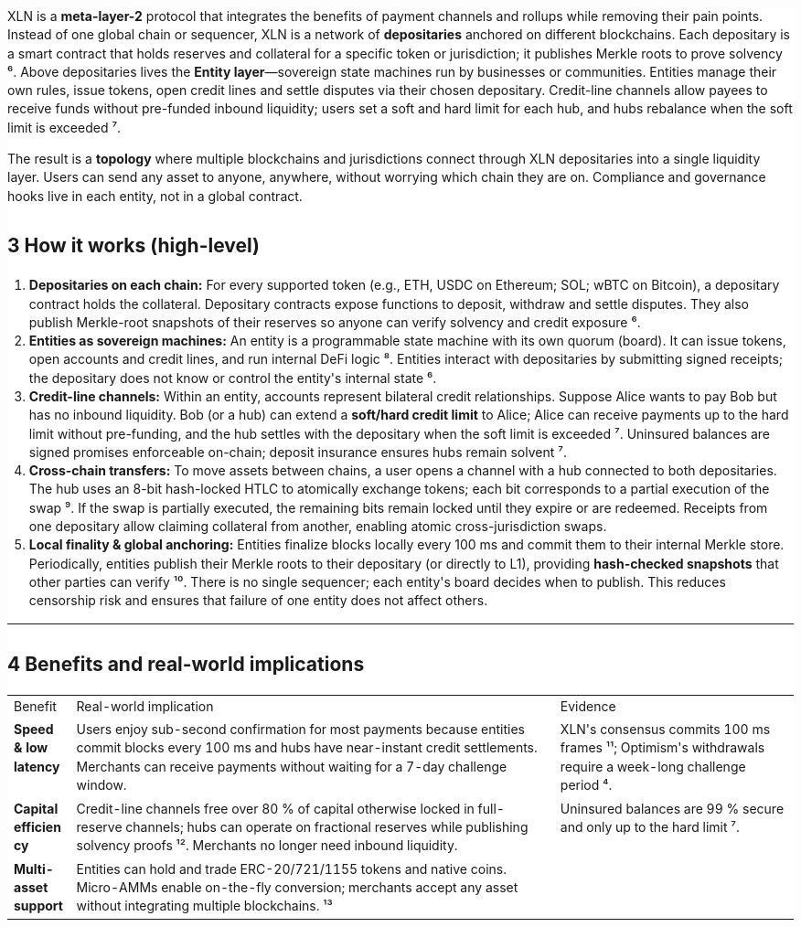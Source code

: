 XLN is a **meta-layer-2** protocol that integrates the benefits of payment channels and rollups while removing their pain points. Instead of one global chain or sequencer, XLN is a network of **depositaries** anchored on different blockchains. Each depositary is a smart contract that holds reserves and collateral for a specific token or jurisdiction; it publishes Merkle roots to prove solvency ⁶. Above depositaries lives the **Entity layer**—sovereign state machines run by businesses or communities. Entities manage their own rules, issue tokens, open credit lines and settle disputes via their chosen depositary. Credit-line channels allow payees to receive funds without pre-funded inbound liquidity; users set a soft and hard limit for each hub, and hubs rebalance when the soft limit is exceeded ⁷.

The result is a **topology** where multiple blockchains and jurisdictions connect through XLN depositaries into a single liquidity layer. Users can send any asset to anyone, anywhere, without worrying which chain they are on. Compliance and governance hooks live in each entity, not in a global contract.

## 3 How it works (high-level)

1. **Depositaries on each chain:** For every supported token (e.g., ETH, USDC on Ethereum; SOL; wBTC on Bitcoin), a depositary contract holds the collateral. Depositary contracts expose functions to deposit, withdraw and settle disputes. They also publish Merkle-root snapshots of their reserves so anyone can verify solvency and credit exposure ⁶.
2. **Entities as sovereign machines:** An entity is a programmable state machine with its own quorum (board). It can issue tokens, open accounts and credit lines, and run internal DeFi logic ⁸. Entities interact with depositaries by submitting signed receipts; the depositary does not know or control the entity's internal state ⁶.
3. **Credit-line channels:** Within an entity, accounts represent bilateral credit relationships. Suppose Alice wants to pay Bob but has no inbound liquidity. Bob (or a hub) can extend a **soft/hard credit limit** to Alice; Alice can receive payments up to the hard limit without pre-funding, and the hub settles with the depositary when the soft limit is exceeded ⁷. Uninsured balances are signed promises enforceable on-chain; deposit insurance ensures hubs remain solvent ⁷.
4. **Cross-chain transfers:** To move assets between chains, a user opens a channel with a hub connected to both depositaries. The hub uses an 8-bit hash-locked HTLC to atomically exchange tokens; each bit corresponds to a partial execution of the swap ⁹. If the swap is partially executed, the remaining bits remain locked until they expire or are redeemed. Receipts from one depositary allow claiming collateral from another, enabling atomic cross-jurisdiction swaps.
5. **Local finality & global anchoring:** Entities finalize blocks locally every 100 ms and commit them to their internal Merkle store. Periodically, entities publish their Merkle roots to their depositary (or directly to L1), providing **hash-checked snapshots** that other parties can verify ¹⁰. There is no single sequencer; each entity's board decides when to publish. This reduces censorship risk and ensures that failure of one entity does not affect others.

---

## 4 Benefits and real-world implications

|                                                       |                                                                                                                                                                                                                                                               |                                                                                                          |
| ----------------------------------------------------- | ------------------------------------------------------------------------------------------------------------------------------------------------------------------------------------------------------------------------------------------------------------- | -------------------------------------------------------------------------------------------------------- |
| Benefit                                               | Real-world implication                                                                                                                                                                                                                                        | Evidence                                                                                                 |
| **Speed & low latency**                               | Users enjoy sub-second confirmation for most payments because entities commit blocks every 100 ms and hubs have near-instant credit settlements. Merchants can receive payments without waiting for a 7-day challenge window.                                 | XLN's consensus commits 100 ms frames ¹¹; Optimism's withdrawals require a week-long challenge period ⁴. |
| **Capital efficiency**                                | Credit-line channels free over 80 % of capital otherwise locked in full-reserve channels; hubs can operate on fractional reserves while publishing solvency proofs ¹². Merchants no longer need inbound liquidity.                                            | Uninsured balances are 99 % secure and only up to the hard limit ⁷.                                      |
| **Multi-asset support**                               | Entities can hold and trade ERC-20/721/1155 tokens and native coins. Micro-AMMs enable on-the-fly conversion; merchants accept any asset without integrating multiple blockchains. ¹³                                                                         |                                                                                                          |